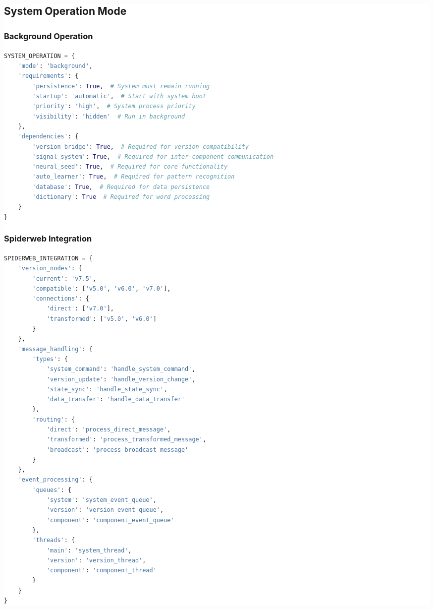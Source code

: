 ## System Operation Mode

### Background Operation
```python
SYSTEM_OPERATION = {
    'mode': 'background',
    'requirements': {
        'persistence': True,  # System must remain running
        'startup': 'automatic',  # Start with system boot
        'priority': 'high',  # System process priority
        'visibility': 'hidden'  # Run in background
    },
    'dependencies': {
        'version_bridge': True,  # Required for version compatibility
        'signal_system': True,  # Required for inter-component communication
        'neural_seed': True,  # Required for core functionality
        'auto_learner': True,  # Required for pattern recognition
        'database': True,  # Required for data persistence
        'dictionary': True  # Required for word processing
    }
}
```

### Spiderweb Integration
```python
SPIDERWEB_INTEGRATION = {
    'version_nodes': {
        'current': 'v7.5',
        'compatible': ['v5.0', 'v6.0', 'v7.0'],
        'connections': {
            'direct': ['v7.0'],
            'transformed': ['v5.0', 'v6.0']
        }
    },
    'message_handling': {
        'types': {
            'system_command': 'handle_system_command',
            'version_update': 'handle_version_change',
            'state_sync': 'handle_state_sync',
            'data_transfer': 'handle_data_transfer'
        },
        'routing': {
            'direct': 'process_direct_message',
            'transformed': 'process_transformed_message',
            'broadcast': 'process_broadcast_message'
        }
    },
    'event_processing': {
        'queues': {
            'system': 'system_event_queue',
            'version': 'version_event_queue',
            'component': 'component_event_queue'
        },
        'threads': {
            'main': 'system_thread',
            'version': 'version_thread',
            'component': 'component_thread'
        }
    }
}
```
